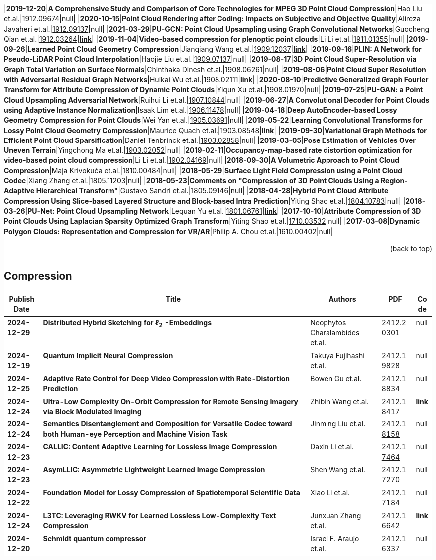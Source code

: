 |**2019-12-20**|**A Comprehensive Study and Comparison of Core Technologies for MPEG 3D Point Cloud Compression**|Hao Liu et.al.|[1912.09674](http://arxiv.org/abs/1912.09674)|null|
|**2020-10-15**|**Point Cloud Rendering after Coding: Impacts on Subjective and Objective Quality**|Alireza Javaheri et.al.|[1912.09137](http://arxiv.org/abs/1912.09137)|null|
|**2021-03-29**|**PU-GCN: Point Cloud Upsampling using Graph Convolutional Networks**|Guocheng Qian et.al.|[1912.03264](http://arxiv.org/abs/1912.03264)|**[link](https://github.com/guochengqian/PU-GCN)**|
|**2019-11-04**|**Video-based compression for plenoptic point clouds**|Li Li et.al.|[1911.01355](http://arxiv.org/abs/1911.01355)|null|
|**2019-09-26**|**Learned Point Cloud Geometry Compression**|Jianqiang Wang et.al.|[1909.12037](http://arxiv.org/abs/1909.12037)|**[link](https://github.com/NJUVISION/PCGCv1)**|
|**2019-09-16**|**PLIN: A Network for Pseudo-LiDAR Point Cloud Interpolation**|Haojie Liu et.al.|[1909.07137](http://arxiv.org/abs/1909.07137)|null|
|**2019-08-17**|**3D Point Cloud Super-Resolution via Graph Total Variation on Surface Normals**|Chinthaka Dinesh et.al.|[1908.06261](http://arxiv.org/abs/1908.06261)|null|
|**2019-08-06**|**Point Cloud Super Resolution with Adversarial Residual Graph Networks**|Huikai Wu et.al.|[1908.02111](http://arxiv.org/abs/1908.02111)|**[link](https://github.com/wuhuikai/PointCloudSuperResolution)**|
|**2020-08-10**|**Predictive Generalized Graph Fourier Transform for Attribute Compression of Dynamic Point Clouds**|Yiqun Xu et.al.|[1908.01970](http://arxiv.org/abs/1908.01970)|null|
|**2019-07-25**|**PU-GAN: a Point Cloud Upsampling Adversarial Network**|Ruihui Li et.al.|[1907.10844](http://arxiv.org/abs/1907.10844)|null|
|**2019-06-27**|**A Convolutional Decoder for Point Clouds using Adaptive Instance Normalization**|Isaak Lim et.al.|[1906.11478](http://arxiv.org/abs/1906.11478)|null|
|**2019-04-18**|**Deep AutoEncoder-based Lossy Geometry Compression for Point Clouds**|Wei Yan et.al.|[1905.03691](http://arxiv.org/abs/1905.03691)|null|
|**2019-05-22**|**Learning Convolutional Transforms for Lossy Point Cloud Geometry Compression**|Maurice Quach et.al.|[1903.08548](http://arxiv.org/abs/1903.08548)|**[link](https://github.com/mauriceqch/pcc_geo_cnn)**|
|**2019-09-30**|**Variational Graph Methods for Efficient Point Cloud Sparsification**|Daniel Tenbrinck et.al.|[1903.02858](http://arxiv.org/abs/1903.02858)|null|
|**2019-03-05**|**Pose Estimation of Vehicles Over Uneven Terrain**|Yingchong Ma et.al.|[1903.02052](http://arxiv.org/abs/1903.02052)|null|
|**2019-02-11**|**Occupancy-map-based rate distortion optimization for video-based point cloud compression**|Li Li et.al.|[1902.04169](http://arxiv.org/abs/1902.04169)|null|
|**2018-09-30**|**A Volumetric Approach to Point Cloud Compression**|Maja Krivokuća et.al.|[1810.00484](http://arxiv.org/abs/1810.00484)|null|
|**2018-05-29**|**Surface Light Field Compression using a Point Cloud Codec**|Xiang Zhang et.al.|[1805.11203](http://arxiv.org/abs/1805.11203)|null|
|**2018-05-23**|**Comments on "Compression of 3D Point Clouds Using a Region-Adaptive Hierarchical Transform"**|Gustavo Sandri et.al.|[1805.09146](http://arxiv.org/abs/1805.09146)|null|
|**2018-04-28**|**Hybrid Point Cloud Attribute Compression Using Slice-based Layered Structure and Block-based Intra Prediction**|Yiting Shao et.al.|[1804.10783](http://arxiv.org/abs/1804.10783)|null|
|**2018-03-26**|**PU-Net: Point Cloud Upsampling Network**|Lequan Yu et.al.|[1801.06761](http://arxiv.org/abs/1801.06761)|**[link](https://github.com/yulequan/PU-Net)**|
|**2017-10-10**|**Attribute Compression of 3D Point Clouds Using Laplacian Sparsity Optimized Graph Transform**|Yiting Shao et.al.|[1710.03532](http://arxiv.org/abs/1710.03532)|null|
|**2017-03-08**|**Dynamic Polygon Clouds: Representation and Compression for VR/AR**|Philip A. Chou et.al.|[1610.00402](http://arxiv.org/abs/1610.00402)|null|

<p align=right>(<a href=#updated-on-20250103>back to top</a>)</p>

## Compression

|Publish Date|Title|Authors|PDF|Code|
|---|---|---|---|---|
|**2024-12-29**|**Distributed Hybrid Sketching for $\ell_2$ -Embeddings**|Neophytos Charalambides et.al.|[2412.20301](http://arxiv.org/abs/2412.20301)|null|
|**2024-12-19**|**Quantum Implicit Neural Compression**|Takuya Fujihashi et.al.|[2412.19828](http://arxiv.org/abs/2412.19828)|null|
|**2024-12-25**|**Adaptive Rate Control for Deep Video Compression with Rate-Distortion Prediction**|Bowen Gu et.al.|[2412.18834](http://arxiv.org/abs/2412.18834)|null|
|**2024-12-24**|**Ultra-Low Complexity On-Orbit Compression for Remote Sensing Imagery via Block Modulated Imaging**|Zhibin Wang et.al.|[2412.18417](http://arxiv.org/abs/2412.18417)|**[link](https://github.com/johnathan218/bmnet)**|
|**2024-12-24**|**Semantics Disentanglement and Composition for Versatile Codec toward both Human-eye Perception and Machine Vision Task**|Jinming Liu et.al.|[2412.18158](http://arxiv.org/abs/2412.18158)|null|
|**2024-12-23**|**CALLIC: Content Adaptive Learning for Lossless Image Compression**|Daxin Li et.al.|[2412.17464](http://arxiv.org/abs/2412.17464)|null|
|**2024-12-23**|**AsymLLIC: Asymmetric Lightweight Learned Image Compression**|Shen Wang et.al.|[2412.17270](http://arxiv.org/abs/2412.17270)|null|
|**2024-12-22**|**Foundation Model for Lossy Compression of Spatiotemporal Scientific Data**|Xiao Li et.al.|[2412.17184](http://arxiv.org/abs/2412.17184)|null|
|**2024-12-24**|**L3TC: Leveraging RWKV for Learned Lossless Low-Complexity Text Compression**|Junxuan Zhang et.al.|[2412.16642](http://arxiv.org/abs/2412.16642)|**[link](https://github.com/alipay/l3tc-leveraging-rwkv-for-learned-lossless-low-complexity-text-compression)**|
|**2024-12-20**|**Schmidt quantum compressor**|Israel F. Araujo et.al.|[2412.16337](http://arxiv.org/abs/2412.16337)|null|